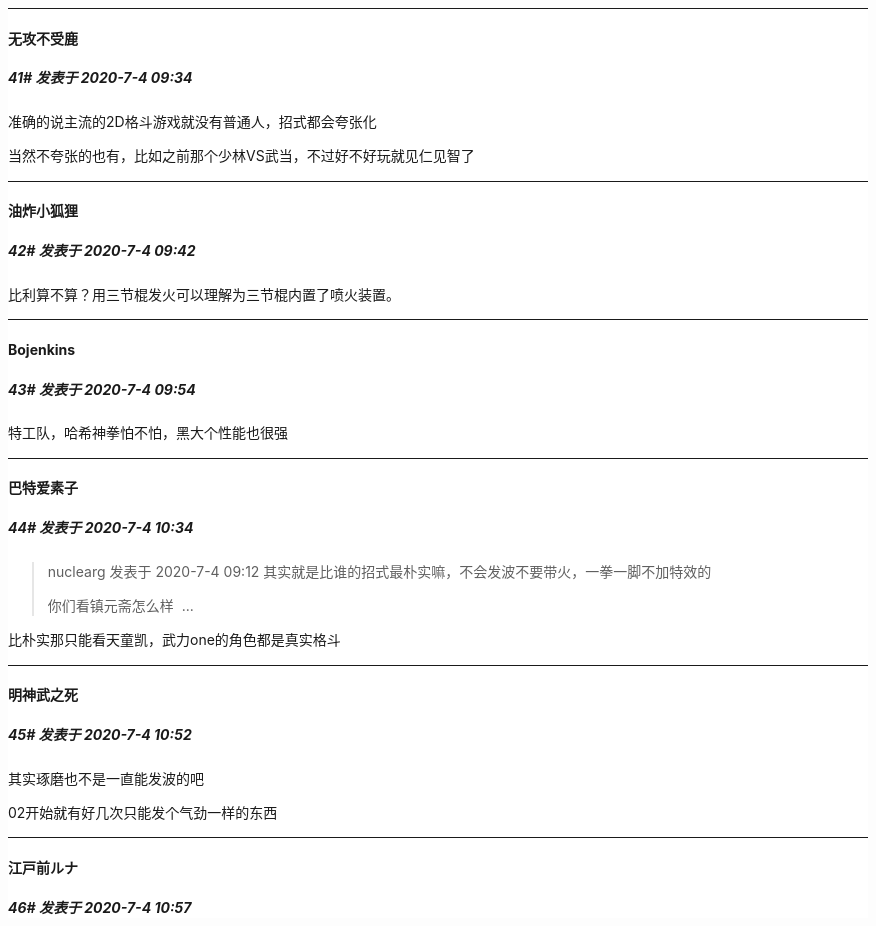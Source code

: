 
-----

####  无攻不受鹿  
##### 41#       发表于 2020-7-4 09:34


准确的说主流的2D格斗游戏就没有普通人，招式都会夸张化

当然不夸张的也有，比如之前那个少林VS武当，不过好不好玩就见仁见智了


-----

####  油炸小狐狸  
##### 42#       发表于 2020-7-4 09:42


比利算不算？用三节棍发火可以理解为三节棍内置了喷火装置。


-----

####  Bojenkins  
##### 43#       发表于 2020-7-4 09:54


特工队，哈希神拳怕不怕，黑大个性能也很强


-----

####  巴特爱素子  
##### 44#       发表于 2020-7-4 10:34


<blockquote>nuclearg 发表于 2020-7-4 09:12
其实就是比谁的招式最朴实嘛，不会发波不要带火，一拳一脚不加特效的


你们看镇元斋怎么样  ...</blockquote>
比朴实那只能看天童凯，武力one的角色都是真实格斗


-----

####  明神武之死  
##### 45#       发表于 2020-7-4 10:52


其实琢磨也不是一直能发波的吧

02开始就有好几次只能发个气劲一样的东西 


-----

####  江戸前ルナ  
##### 46#       发表于 2020-7-4 10:57
